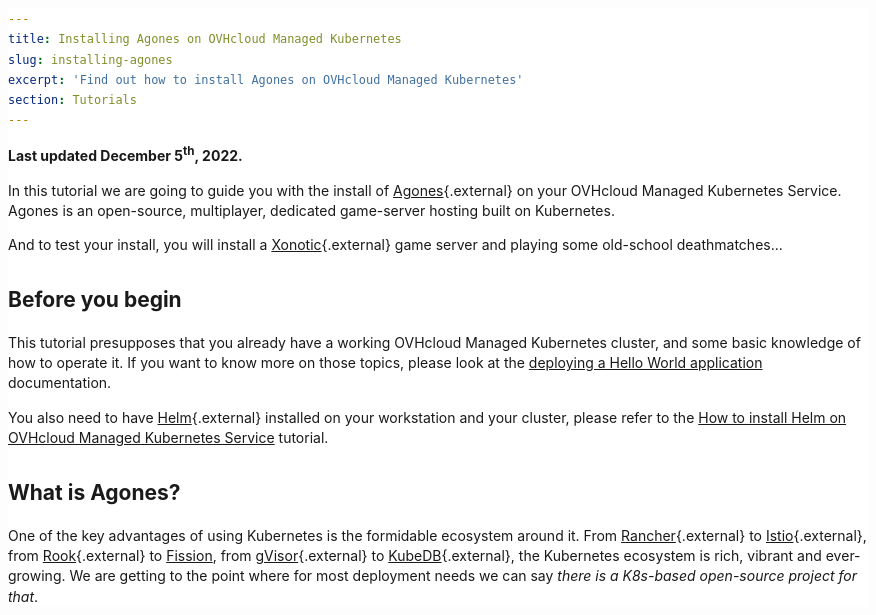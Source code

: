 ```yaml
---
title: Installing Agones on OVHcloud Managed Kubernetes
slug: installing-agones
excerpt: 'Find out how to install Agones on OVHcloud Managed Kubernetes'
section: Tutorials
---
```


<style>
 pre {
     font-size: 14px;
 }
 pre.console {
   background-color: #300A24;
   color: #ccc;
   font-family: monospace;
   padding: 5px;
   margin-bottom: 5px;
 }
 pre.console code {
   border: solid 0px transparent;
   font-family: monospace !important;
   font-size: 0.75em;
   color: #ccc;
 }
 .small {
     font-size: 0.75em;
 }
</style>

**Last updated December 5<sup>th</sup>, 2022.**

In this tutorial we are going to guide you with the install of [Agones](https://agones.dev){.external} on your OVHcloud Managed Kubernetes Service. Agones is an open-source, multiplayer, dedicated game-server hosting built on Kubernetes.

And to test your install, you will install a [Xonotic](http://www.xonotic.org/){.external} game server and playing some old-school deathmatches...

## Before you begin

This tutorial presupposes that you already have a working OVHcloud Managed Kubernetes cluster, and some basic knowledge of how to operate it. If you want to know more on those topics, please look at the [deploying a Hello World application](../deploying-hello-world/) documentation.

You also need to have [Helm](https://docs.helm.sh/){.external} installed on your workstation and your cluster, please refer to the [How to install Helm on OVHcloud Managed Kubernetes Service](../installing-helm/) tutorial.

## What is Agones?

One of the key advantages of using Kubernetes is the formidable ecosystem around it. From [Rancher](http://rancher.com/){.external} to [Istio](https://istio.io/){.external}, from [Rook](http://rook.io){.external} to [Fission](https://fission.io/), from [gVisor](https://gvisor.dev/){.external} to [KubeDB](https://kubedb.com/){.external}, the Kubernetes ecosystem is rich, vibrant and ever-growing. We are getting to the point where for most deployment needs we can say *there is a K8s-based open-source project for that*.
